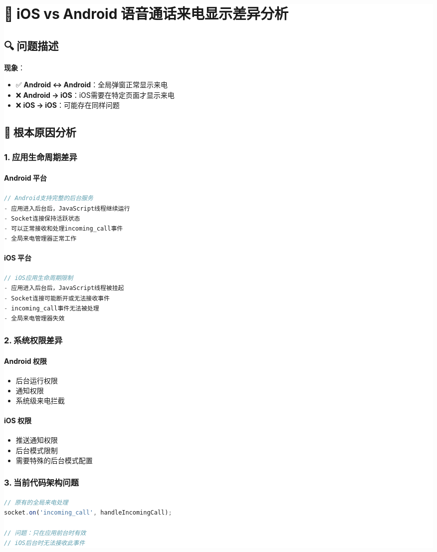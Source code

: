 # 📱 iOS vs Android 语音通话来电显示差异分析

## 🔍 **问题描述**

**现象**：
- ✅ **Android ↔ Android**：全局弹窗正常显示来电
- ❌ **Android → iOS**：iOS需要在特定页面才显示来电
- ❌ **iOS → iOS**：可能存在同样问题

## 🚨 **根本原因分析**

### **1. 应用生命周期差异**

#### **Android 平台**
```typescript
// Android支持完整的后台服务
- 应用进入后台后，JavaScript线程继续运行
- Socket连接保持活跃状态
- 可以正常接收和处理incoming_call事件
- 全局来电管理器正常工作
```

#### **iOS 平台**
```typescript
// iOS应用生命周期限制
- 应用进入后台后，JavaScript线程被挂起
- Socket连接可能断开或无法接收事件
- incoming_call事件无法被处理
- 全局来电管理器失效
```

### **2. 系统权限差异**

#### **Android 权限**
- 后台运行权限
- 通知权限
- 系统级来电拦截

#### **iOS 权限**
- 推送通知权限
- 后台模式限制
- 需要特殊的后台模式配置

### **3. 当前代码架构问题**

```typescript
// 原有的全局来电处理
socket.on('incoming_call', handleIncomingCall);

// 问题：只在应用前台时有效
// iOS后台时无法接收此事件
```

